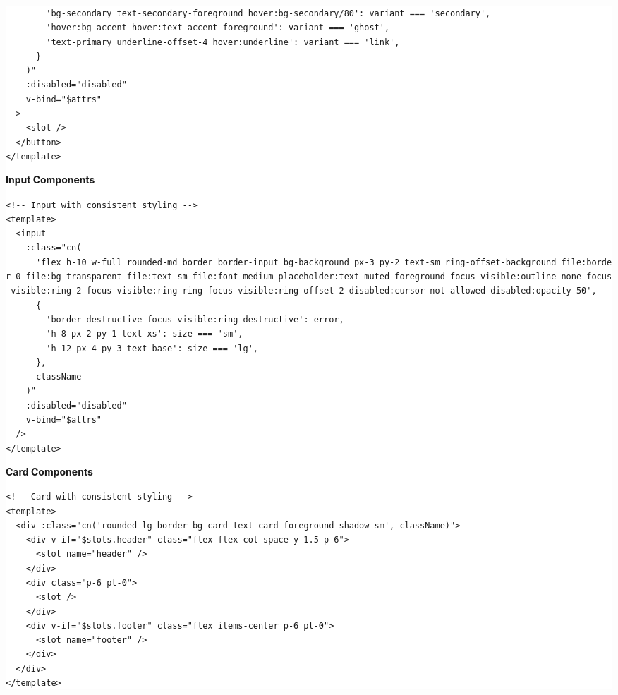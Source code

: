 ```vue
        'bg-secondary text-secondary-foreground hover:bg-secondary/80': variant === 'secondary',
        'hover:bg-accent hover:text-accent-foreground': variant === 'ghost',
        'text-primary underline-offset-4 hover:underline': variant === 'link',
      }
    )"
    :disabled="disabled"
    v-bind="$attrs"
  >
    <slot />
  </button>
</template>
```

**Input Components**
```vue
<!-- Input with consistent styling -->
<template>
  <input
    :class="cn(
      'flex h-10 w-full rounded-md border border-input bg-background px-3 py-2 text-sm ring-offset-background file:border-0 file:bg-transparent file:text-sm file:font-medium placeholder:text-muted-foreground focus-visible:outline-none focus-visible:ring-2 focus-visible:ring-ring focus-visible:ring-offset-2 disabled:cursor-not-allowed disabled:opacity-50',
      {
        'border-destructive focus-visible:ring-destructive': error,
        'h-8 px-2 py-1 text-xs': size === 'sm',
        'h-12 px-4 py-3 text-base': size === 'lg',
      },
      className
    )"
    :disabled="disabled"
    v-bind="$attrs"
  />
</template>
```

**Card Components**
```vue
<!-- Card with consistent styling -->
<template>
  <div :class="cn('rounded-lg border bg-card text-card-foreground shadow-sm', className)">
    <div v-if="$slots.header" class="flex flex-col space-y-1.5 p-6">
      <slot name="header" />
    </div>
    <div class="p-6 pt-0">
      <slot />
    </div>
    <div v-if="$slots.footer" class="flex items-center p-6 pt-0">
      <slot name="footer" />
    </div>
  </div>
</template>
```
